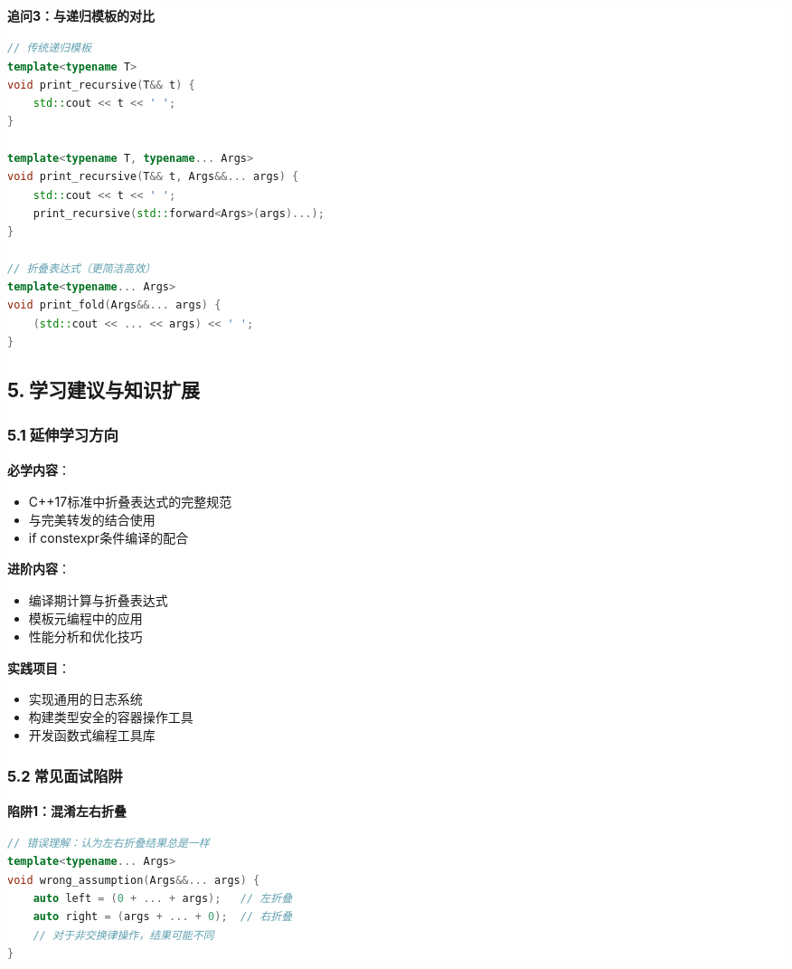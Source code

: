 **追问3：与递归模板的对比**
```cpp
// 传统递归模板
template<typename T>
void print_recursive(T&& t) {
    std::cout << t << ' ';
}

template<typename T, typename... Args>
void print_recursive(T&& t, Args&&... args) {
    std::cout << t << ' ';
    print_recursive(std::forward<Args>(args)...);
}

// 折叠表达式（更简洁高效）
template<typename... Args>
void print_fold(Args&&... args) {
    (std::cout << ... << args) << ' ';
}
```

## 5. 学习建议与知识扩展

### 5.1 延伸学习方向

**必学内容**：
- C++17标准中折叠表达式的完整规范
- 与完美转发的结合使用
- if constexpr条件编译的配合

**进阶内容**：
- 编译期计算与折叠表达式
- 模板元编程中的应用
- 性能分析和优化技巧

**实践项目**：
- 实现通用的日志系统
- 构建类型安全的容器操作工具
- 开发函数式编程工具库

### 5.2 常见面试陷阱

**陷阱1：混淆左右折叠**
```cpp
// 错误理解：认为左右折叠结果总是一样
template<typename... Args>
void wrong_assumption(Args&&... args) {
    auto left = (0 + ... + args);   // 左折叠
    auto right = (args + ... + 0);  // 右折叠
    // 对于非交换律操作，结果可能不同
}
```

